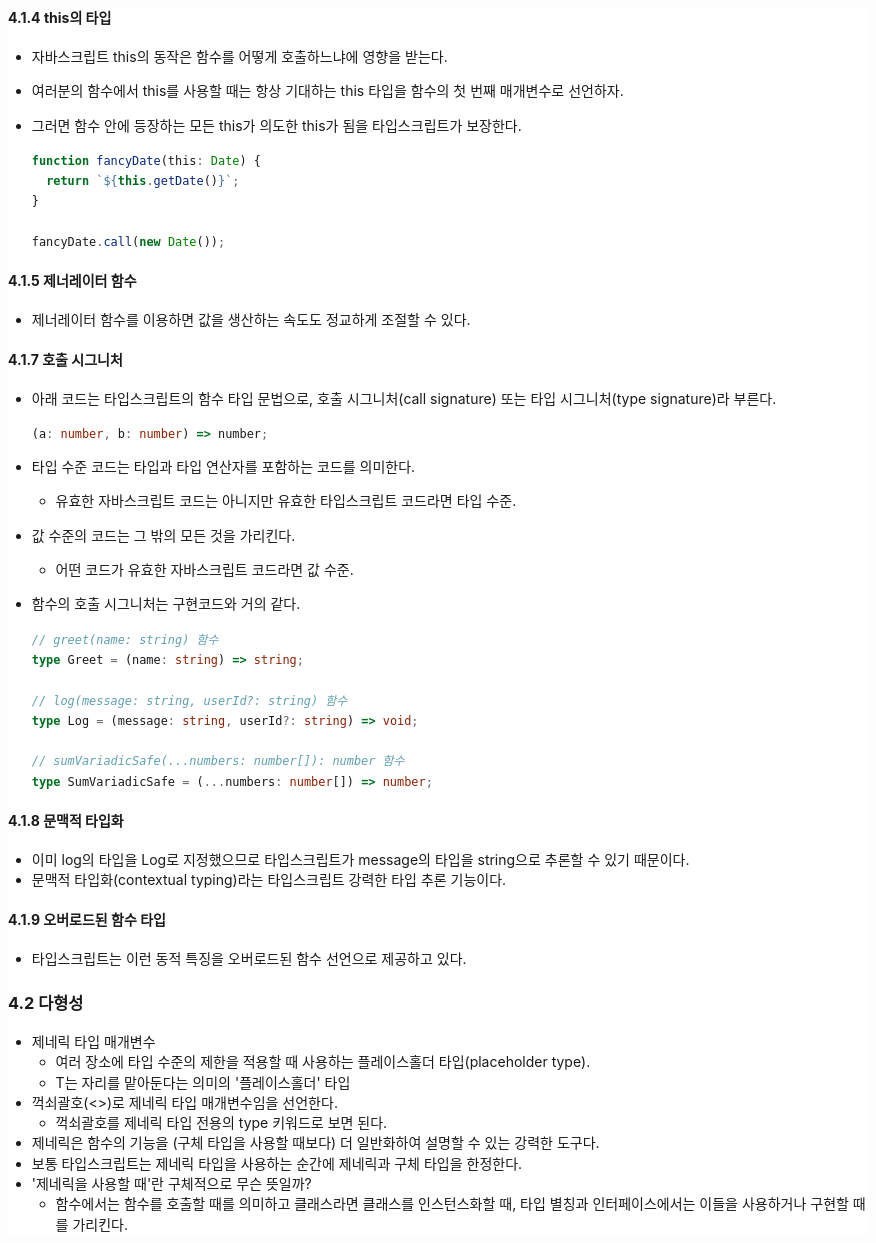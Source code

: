 #### 4.1.4 this의 타입

- 자바스크립트 this의 동작은 함수를 어떻게 호출하느냐에 영향을 받는다.
- 여러분의 함수에서 this를 사용할 때는 항상 기대하는 this 타입을 함수의 첫 번째 매개변수로 선언하자.
- 그러면 함수 안에 등장하는 모든 this가 의도한 this가 됨을 타입스크립트가 보장한다.

  ```typescript
  function fancyDate(this: Date) {
    return `${this.getDate()}`;
  }

  fancyDate.call(new Date());
  ```

#### 4.1.5 제너레이터 함수

- 제너레이터 함수를 이용하면 값을 생산하는 속도도 정교하게 조절할 수 있다.

#### 4.1.7 호출 시그니처

- 아래 코드는 타입스크립트의 함수 타입 문법으로, 호출 시그니처(call signature) 또는 타입 시그니처(type signature)라 부른다.

  ```typescript
  (a: number, b: number) => number;
  ```

- 타입 수준 코드는 타입과 타입 연산자를 포함하는 코드를 의미한다.
  - 유효한 자바스크립트 코드는 아니지만 유효한 타입스크립트 코드라면 타입 수준.
- 값 수준의 코드는 그 밖의 모든 것을 가리킨다.
  - 어떤 코드가 유효한 자바스크립트 코드라면 값 수준.
- 함수의 호출 시그니처는 구현코드와 거의 같다.

  ```typescript
  // greet(name: string) 함수
  type Greet = (name: string) => string;

  // log(message: string, userId?: string) 함수
  type Log = (message: string, userId?: string) => void;

  // sumVariadicSafe(...numbers: number[]): number 함수
  type SumVariadicSafe = (...numbers: number[]) => number;
  ```

#### 4.1.8 문맥적 타입화

- 이미 log의 타입을 Log로 지정했으므로 타입스크립트가 message의 타입을 string으로 추론할 수 있기 때문이다.
- 문맥적 타입화(contextual typing)라는 타입스크립트 강력한 타입 추론 기능이다.

#### 4.1.9 오버로드된 함수 타입

- 타입스크립트는 이런 동적 특징을 오버로드된 함수 선언으로 제공하고 있다.

### 4.2 다형성

- 제네릭 타입 매개변수
  - 여러 장소에 타입 수준의 제한을 적용할 때 사용하는 플레이스홀더 타입(placeholder type).
  - T는 자리를 맡아둔다는 의미의 '플레이스홀더' 타입
- 꺽쇠괄호(<>)로 제네릭 타입 매개변수임을 선언한다.
  - 꺽쇠괄호를 제네릭 타입 전용의 type 키워드로 보면 된다.
- 제네릭은 함수의 기능을 (구체 타입을 사용할 때보다) 더 일반화하여 설명할 수 있는 강력한 도구다.
- 보통 타입스크립트는 제네릭 타입을 사용하는 순간에 제네릭과 구체 타입을 한정한다.
- '제네릭을 사용할 때'란 구체적으로 무슨 뜻일까?
  - 함수에서는 함수를 호출할 때를 의미하고 클래스라면 클래스를 인스턴스화할 때, 타입 별칭과 인터페이스에서는 이들을 사용하거나 구현할 때를 가리킨다.
